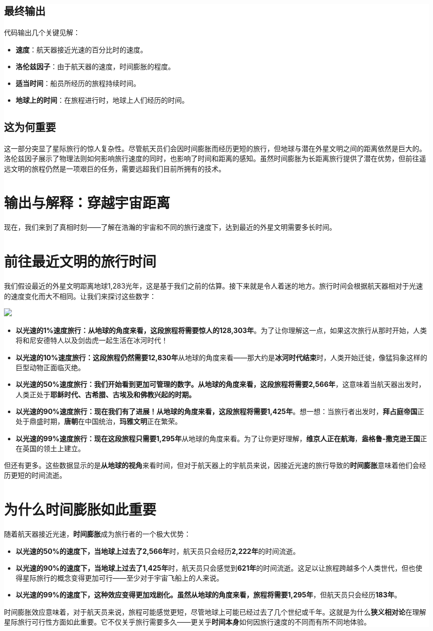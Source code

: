 ## 最终输出

代码输出几个关键见解：

+   **速度**：航天器接近光速的百分比时的速度。

+   **洛伦兹因子**：由于航天器的速度，时间膨胀的程度。

+   **适当时间**：船员所经历的旅程持续时间。

+   **地球上的时间**：在旅程进行时，地球上人们经历的时间。

## 这为何重要

这一部分突显了星际旅行的惊人复杂性。尽管航天员们会因时间膨胀而经历更短的旅行，但地球与潜在外星文明之间的距离依然是巨大的。洛伦兹因子展示了物理法则如何影响旅行速度的同时，也影响了时间和距离的感知。虽然时间膨胀为长距离旅行提供了潜在优势，但前往遥远文明的旅程仍然是一项艰巨的任务，需要远超我们目前所拥有的技术。

# 输出与解释：穿越宇宙距离

现在，我们来到了真相时刻——了解在浩瀚的宇宙和不同的旅行速度下，达到最近的外星文明需要多长时间。

# 前往最近文明的旅行时间

我们假设最近的外星文明距离地球1,283光年，这是基于我们之前的估算。接下来就是令人着迷的地方。旅行时间会根据航天器相对于光速的速度变化而大不相同。让我们来探讨这些数字：

![](../Images/26983c07f788fd3777330ebb80fb0163.png)

+   **以光速的1%速度旅行：**从地球的角度来看，这段旅程将需要惊人的**128,303年**。为了让你理解这一点，如果这次旅行从那时开始，人类将和尼安德特人以及剑齿虎一起生活在冰河时代！

+   **以光速的10%速度旅行：**这段旅程仍然需要**12,830年**从地球的角度来看——那大约是**冰河时代结束**时，人类开始迁徙，像猛犸象这样的巨型动物正面临灭绝。

+   **以光速的50%速度旅行：**我们开始看到更加可管理的数字。从地球的角度来看，这段旅程将需要**2,566年**，这意味着当航天器出发时，人类正处于**耶稣时代、古希腊、古埃及和佛教兴起的时期。**

+   **以光速的90%速度旅行：**现在我们有了进展！从地球的角度来看，这段旅程将需要**1,425年**。想一想：当旅行者出发时，**拜占庭帝国**正处于鼎盛时期，**唐朝**在中国统治，**玛雅文明**正在繁荣。

+   **以光速的99%速度旅行：**现在这段旅程只需要**1,295年**从地球的角度来看。为了让你更好理解，**维京人正在航海**，**盎格鲁-撒克逊王国**正在英国的领土上建立。

但还有更多。这些数据显示的是**从地球的视角**来看时间，但对于航天器上的宇航员来说，因接近光速的旅行导致的**时间膨胀**意味着他们会经历更短的时间流逝。

# 为什么时间膨胀如此重要

随着航天器接近光速，**时间膨胀**成为旅行者的一个极大优势：

+   **以光速的50%**的速度下，当地球上过去了**2,566年**时，航天员只会经历**2,222年**的时间流逝。

+   **以光速的90%**的速度下，当地球上过去了**1,425年**时，航天员只会感觉到**621年**的时间流逝。这足以让旅程跨越多个人类世代，但也使得星际旅行的概念变得更加可行——至少对于宇宙飞船上的人来说。

+   **以光速的99%**的速度下，这种效应变得更加戏剧化。虽然从地球的角度来看，旅程将需要**1,295年**，但航天员只会经历**183年**。

时间膨胀效应意味着，对于航天员来说，旅程可能感觉更短，尽管地球上可能已经过去了几个世纪或千年。这就是为什么**狭义相对论**在理解星际旅行可行性方面如此重要。它不仅关乎旅行需要多久——更关乎**时间本身**如何因旅行速度的不同而有所不同地体验。
